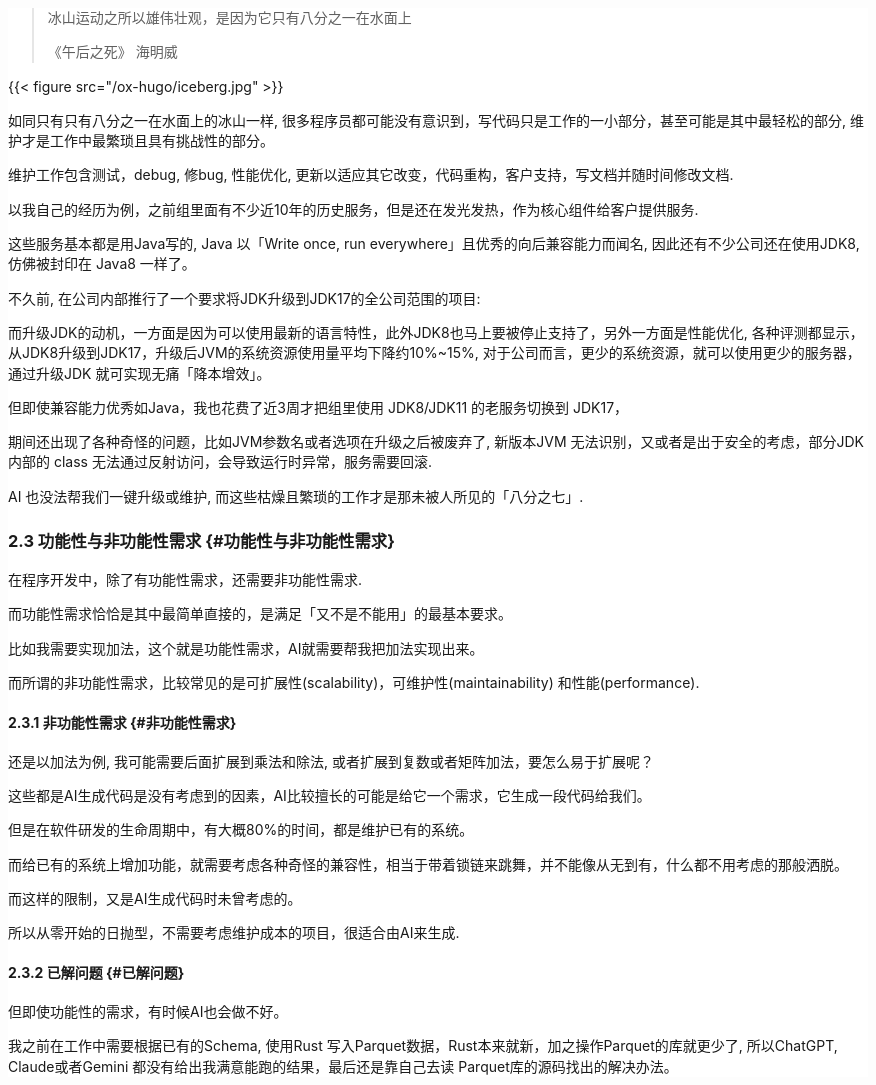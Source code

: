 > 冰山运动之所以雄伟壮观，是因为它只有八分之一在水面上
>
> 《午后之死》 海明威

{{< figure src="/ox-hugo/iceberg.jpg" >}}

如同只有只有八分之一在水面上的冰山一样, 很多程序员都可能没有意识到，写代码只是工作的一小部分，甚至可能是其中最轻松的部分, 维护才是工作中最繁琐且具有挑战性的部分。

维护工作包含测试，debug, 修bug, 性能优化, 更新以适应其它改变，代码重构，客户支持，写文档并随时间修改文档.

以我自己的经历为例，之前组里面有不少近10年的历史服务，但是还在发光发热，作为核心组件给客户提供服务.

这些服务基本都是用Java写的, Java 以「Write once, run everywhere」且优秀的向后兼容能力而闻名, 因此还有不少公司还在使用JDK8, 仿佛被封印在 Java8 一样了。

不久前, 在公司内部推行了一个要求将JDK升级到JDK17的全公司范围的项目:

而升级JDK的动机，一方面是因为可以使用最新的语言特性，此外JDK8也马上要被停止支持了，另外一方面是性能优化, 各种评测都显示，从JDK8升级到JDK17，升级后JVM的系统资源使用量平均下降约10%~15%, 对于公司而言，更少的系统资源，就可以使用更少的服务器，通过升级JDK 就可实现无痛「降本增效」。

但即使兼容能力优秀如Java，我也花费了近3周才把组里使用 JDK8/JDK11 的老服务切换到 JDK17，

期间还出现了各种奇怪的问题，比如JVM参数名或者选项在升级之后被废弃了, 新版本JVM 无法识别，又或者是出于安全的考虑，部分JDK内部的 class 无法通过反射访问，会导致运行时异常，服务需要回滚.

AI 也没法帮我们一键升级或维护, 而这些枯燥且繁琐的工作才是那未被人所见的「八分之七」.


### <span class="section-num">2.3</span> 功能性与非功能性需求 {#功能性与非功能性需求}

在程序开发中，除了有功能性需求，还需要非功能性需求.

而功能性需求恰恰是其中最简单直接的，是满足「又不是不能用」的最基本要求。

比如我需要实现加法，这个就是功能性需求，AI就需要帮我把加法实现出来。

而所谓的非功能性需求，比较常见的是可扩展性(scalability)，可维护性(maintainability) 和性能(performance).


#### <span class="section-num">2.3.1</span> 非功能性需求 {#非功能性需求}

还是以加法为例, 我可能需要后面扩展到乘法和除法, 或者扩展到复数或者矩阵加法，要怎么易于扩展呢？

这些都是AI生成代码是没有考虑到的因素，AI比较擅长的可能是给它一个需求，它生成一段代码给我们。

但是在软件研发的生命周期中，有大概80%的时间，都是维护已有的系统。

而给已有的系统上增加功能，就需要考虑各种奇怪的兼容性，相当于带着锁链来跳舞，并不能像从无到有，什么都不用考虑的那般洒脱。

而这样的限制，又是AI生成代码时未曾考虑的。

所以从零开始的日抛型，不需要考虑维护成本的项目，很适合由AI来生成.


#### <span class="section-num">2.3.2</span> 已解问题 {#已解问题}

但即使功能性的需求，有时候AI也会做不好。

我之前在工作中需要根据已有的Schema, 使用Rust 写入Parquet数据，Rust本来就新，加之操作Parquet的库就更少了, 所以ChatGPT, Claude或者Gemini 都没有给出我满意能跑的结果，最后还是靠自己去读 Parquet库的源码找出的解决办法。
